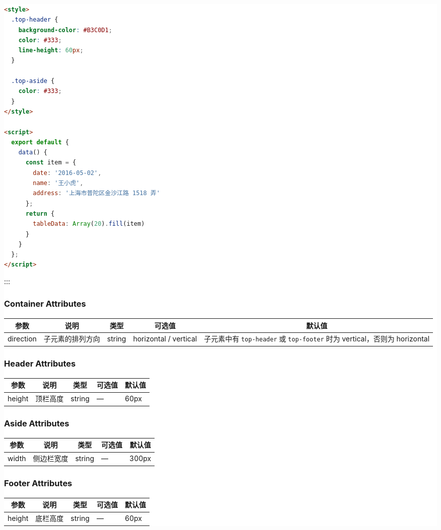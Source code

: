```html
<style>
  .top-header {
    background-color: #B3C0D1;
    color: #333;
    line-height: 60px;
  }
  
  .top-aside {
    color: #333;
  }
</style>

<script>
  export default {
    data() {
      const item = {
        date: '2016-05-02',
        name: '王小虎',
        address: '上海市普陀区金沙江路 1518 弄'
      };
      return {
        tableData: Array(20).fill(item)
      }
    }
  };
</script>
```
:::

### Container Attributes
| 参数    | 说明     | 类型    | 可选值      | 默认值 |
|---------|----------|---------|-------------|--------|
| direction | 子元素的排列方向 | string | horizontal / vertical | 子元素中有 `top-header` 或 `top-footer` 时为 vertical，否则为 horizontal |

### Header Attributes
| 参数    | 说明     | 类型    | 可选值      | 默认值 |
|---------|----------|---------|-------------|--------|
| height | 顶栏高度 | string | — | 60px |

### Aside Attributes
| 参数    | 说明     | 类型    | 可选值      | 默认值 |
|---------|----------|---------|-------------|--------|
| width | 侧边栏宽度 | string | — | 300px |

### Footer Attributes
| 参数    | 说明     | 类型    | 可选值      | 默认值 |
|---------|----------|---------|-------------|--------|
| height | 底栏高度 | string | — | 60px |